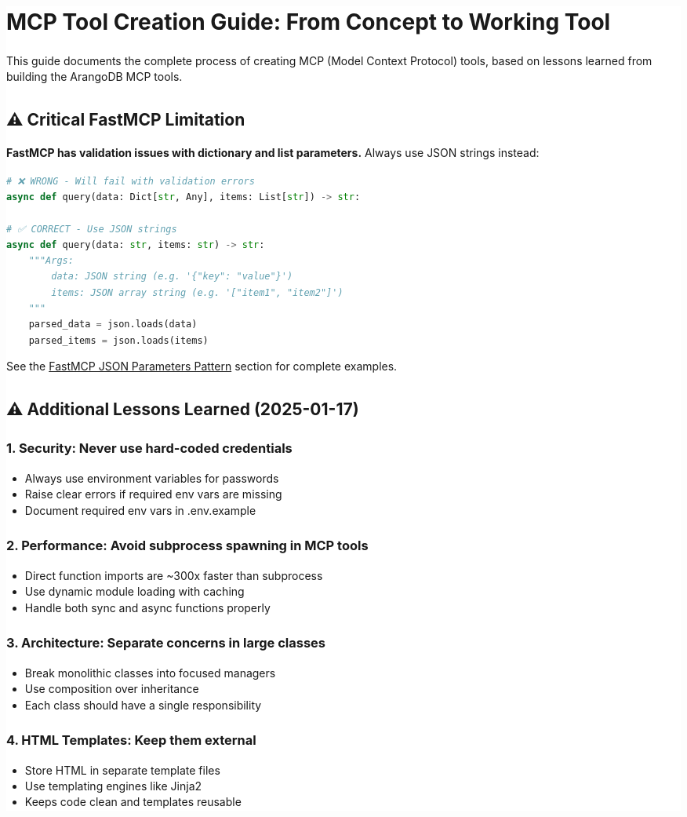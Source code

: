 # MCP Tool Creation Guide: From Concept to Working Tool

This guide documents the complete process of creating MCP (Model Context Protocol) tools, based on lessons learned from building the ArangoDB MCP tools.

## ⚠️ Critical FastMCP Limitation

**FastMCP has validation issues with dictionary and list parameters.** Always use JSON strings instead:

```python
# ❌ WRONG - Will fail with validation errors
async def query(data: Dict[str, Any], items: List[str]) -> str:

# ✅ CORRECT - Use JSON strings
async def query(data: str, items: str) -> str:
    """Args:
        data: JSON string (e.g. '{"key": "value"}')
        items: JSON array string (e.g. '["item1", "item2"]')
    """
    parsed_data = json.loads(data)
    parsed_items = json.loads(items)
```

See the [FastMCP JSON Parameters Pattern](#fastmcp-json-parameters-pattern-important) section for complete examples.

## ⚠️ Additional Lessons Learned (2025-01-17)

### 1. **Security: Never use hard-coded credentials**
- Always use environment variables for passwords
- Raise clear errors if required env vars are missing
- Document required env vars in .env.example

### 2. **Performance: Avoid subprocess spawning in MCP tools**
- Direct function imports are ~300x faster than subprocess
- Use dynamic module loading with caching
- Handle both sync and async functions properly

### 3. **Architecture: Separate concerns in large classes**
- Break monolithic classes into focused managers
- Use composition over inheritance
- Each class should have a single responsibility

### 4. **HTML Templates: Keep them external**
- Store HTML in separate template files
- Use templating engines like Jinja2
- Keeps code clean and templates reusable
